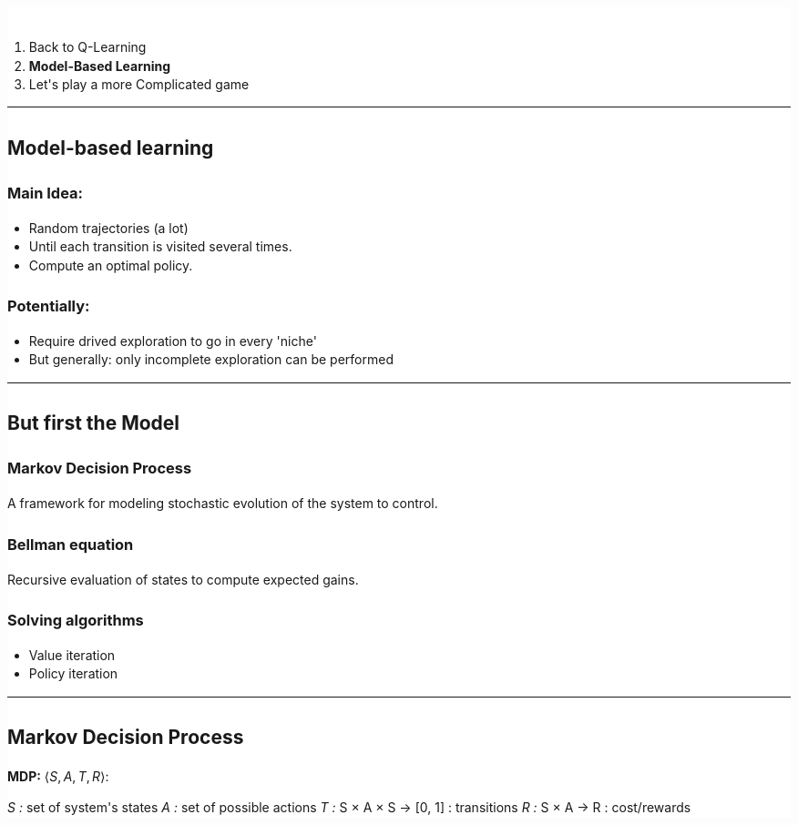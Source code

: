 <br/>

1. Back to Q-Learning
2. **Model-Based Learning**
3. Let's play a more Complicated game


---

## Model-based learning

### Main Idea:

- Random trajectories (a lot)
- Until each transition is visited several times.
- Compute an optimal policy.

### Potentially:

- Require drived exploration to go in every 'niche' 
- But generally: only incomplete exploration can be performed

---

## But first the Model

### Markov Decision Process

A framework for modeling stochastic evolution of the system to control.

### Bellman equation

Recursive evaluation of states to compute expected gains.

### Solving algorithms

- Value iteration
- Policy iteration

---

## Markov Decision Process

**MDP:** $\langle S, A, T, R \rangle$:

*S :* set of system's states
*A :* set of possible actions
*T :* S × A × S → [0, 1] : transitions
*R :* S × A → R : cost/rewards
